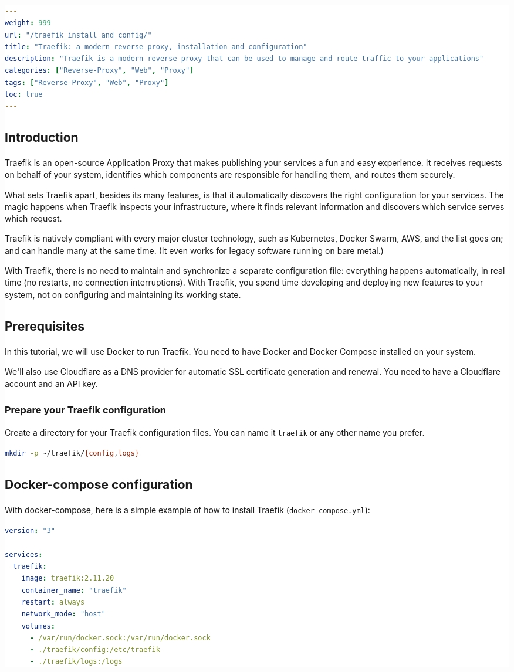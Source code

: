 ```yaml
---
weight: 999
url: "/traefik_install_and_config/"
title: "Traefik: a modern reverse proxy, installation and configuration"
description: "Traefik is a modern reverse proxy that can be used to manage and route traffic to your applications"
categories: ["Reverse-Proxy", "Web", "Proxy"]
tags: ["Reverse-Proxy", "Web", "Proxy"]
toc: true
---
```


## Introduction

Traefik is an open-source Application Proxy that makes publishing your services a fun and easy experience. It receives requests on behalf of your system, identifies which components are responsible for handling them, and routes them securely.

What sets Traefik apart, besides its many features, is that it automatically discovers the right configuration for your services. The magic happens when Traefik inspects your infrastructure, where it finds relevant information and discovers which service serves which request.

Traefik is natively compliant with every major cluster technology, such as Kubernetes, Docker Swarm, AWS, and the list goes on; and can handle many at the same time. (It even works for legacy software running on bare metal.)

With Traefik, there is no need to maintain and synchronize a separate configuration file: everything happens automatically, in real time (no restarts, no connection interruptions). With Traefik, you spend time developing and deploying new features to your system, not on configuring and maintaining its working state.

## Prerequisites

In this tutorial, we will use Docker to run Traefik. You need to have Docker and Docker Compose installed on your system.

We'll also use Cloudflare as a DNS provider for automatic SSL certificate generation and renewal. You need to have a Cloudflare account and an API key.

### Prepare your Traefik configuration

Create a directory for your Traefik configuration files. You can name it `traefik` or any other name you prefer.

```bash
mkdir -p ~/traefik/{config,logs}
```

## Docker-compose configuration

With docker-compose, here is a simple example of how to install Traefik (`docker-compose.yml`):

```yaml
version: "3"

services:
  traefik:
    image: traefik:2.11.20
    container_name: "traefik"
    restart: always
    network_mode: "host"
    volumes:
      - /var/run/docker.sock:/var/run/docker.sock
      - ./traefik/config:/etc/traefik
      - ./traefik/logs:/logs
```